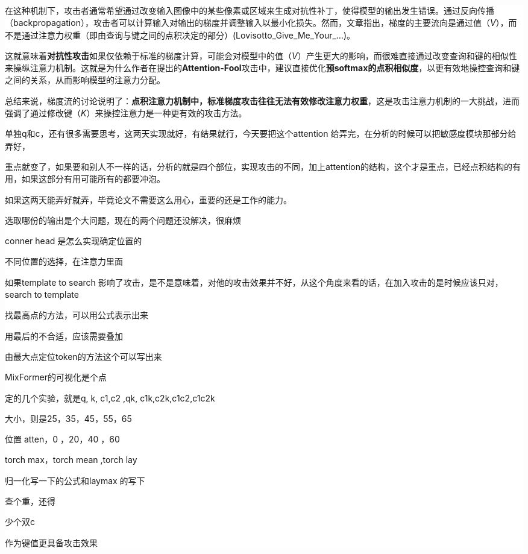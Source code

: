 在这种机制下，攻击者通常希望通过改变输入图像中的某些像素或区域来生成对抗性补丁，使得模型的输出发生错误。通过反向传播（backpropagation），攻击者可以计算输入对输出的梯度并调整输入以最小化损失。然而，文章指出，梯度的主要流向是通过值（$V$），而不是通过注意力权重（即由查询与键之间的点积决定的部分）(Lovisotto_Give_Me_Your_…)。

这就意味着**对抗性攻击**如果仅依赖于标准的梯度计算，可能会对模型中的值（$V$）产生更大的影响，而很难直接通过改变查询和键的相似性来操纵注意力机制。这就是为什么作者在提出的**Attention-Fool**攻击中，建议直接优化**预softmax的点积相似度**，以更有效地操控查询和键之间的关系，从而影响模型的注意力分配。

总结来说，梯度流的讨论说明了：**点积注意力机制中，标准梯度攻击往往无法有效修改注意力权重**，这是攻击注意力机制的一大挑战，进而强调了通过修改键（$K$）来操控注意力是一种更有效的攻击方法。



单独q和c，还有很多需要思考，这两天实现就好，有结果就行，今天要把这个attention 给弄完，在分析的时候可以把敏感度模块那部分给弄好，

重点就变了，如果要和别人不一样的话，分析的就是四个部位，实现攻击的不同，加上attention的结构，这个才是重点，已经点积结构的有用，如果这部分有用可能所有的都要冲泡。

如果这两天能弄好就弄，毕竟论文不需要这么用心，重要的还是工作的能力。

选取哪份的输出是个大问题，现在的两个问题还没解决，很麻烦

conner head 是怎么实现确定位置的



不同位置的选择，在注意力里面

如果template to search 影响了攻击，是不是意味着，对他的攻击效果并不好，从这个角度来看的话，在加入攻击的是时候应该只对，search to template



找最高点的方法，可以用公式表示出来

用最后的不合适，应该需要叠加

由最大点定位token的方法这个可以写出来



MixFormer的可视化是个点





定的几个实验，就是q, k, c1,c2 ,qk, c1k,c2k,c1c2,c1c2k



大小，则是25，35，45，55，65



位置 atten，0 ，20，40 ，60 



torch max，torch mean ,torch lay



归一化写一下的公式和laymax 的写下



查个重，还得



少个双c





作为键值更具备攻击效果
